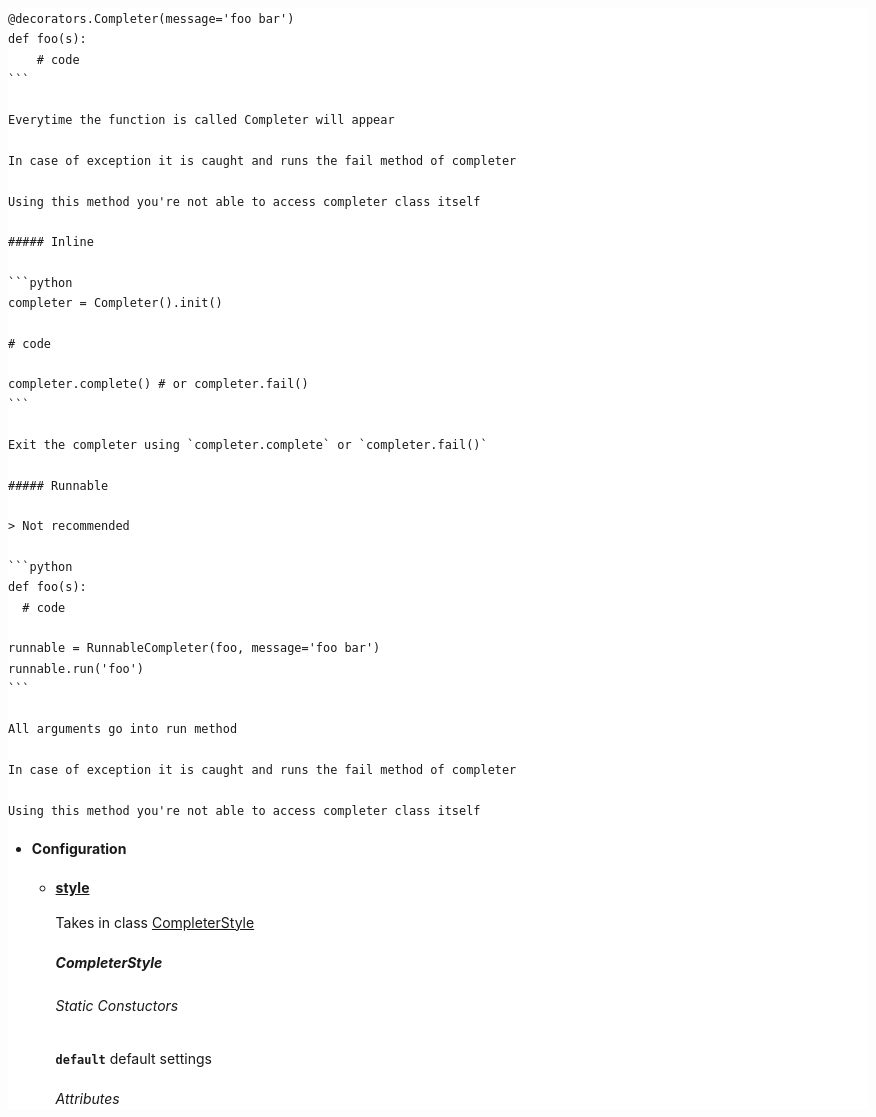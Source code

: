     @decorators.Completer(message='foo bar')
    def foo(s):
        # code
    ``` 
    
    Everytime the function is called Completer will appear
    
    In case of exception it is caught and runs the fail method of completer
    
    Using this method you're not able to access completer class itself
    
    ##### Inline
    
    ```python
    completer = Completer().init()

    # code
    
    completer.complete() # or completer.fail()
    ```   
    
    Exit the completer using `completer.complete` or `completer.fail()`
    
    ##### Runnable
       
    > Not recommended
       
    ```python
    def foo(s):
      # code
    
    runnable = RunnableCompleter(foo, message='foo bar')
    runnable.run('foo')
    ```
  
    All arguments go into run method
    
    In case of exception it is caught and runs the fail method of completer
    
    Using this method you're not able to access completer class itself
    
* #### Configuration

    * [**style**](https://github.com/mHaisham/schnittstelle/blob/master/schnittstelle/loader/style.py)
        
        Takes in class [CompleterStyle](https://github.com/mHaisham/schnittstelle/blob/master/schnittstelle/loader/style.py)
        
        ##### CompleterStyle
        
        ###### _Static Constuctors_
        
        **`default`** default settings
        
        ###### _Attributes_
        